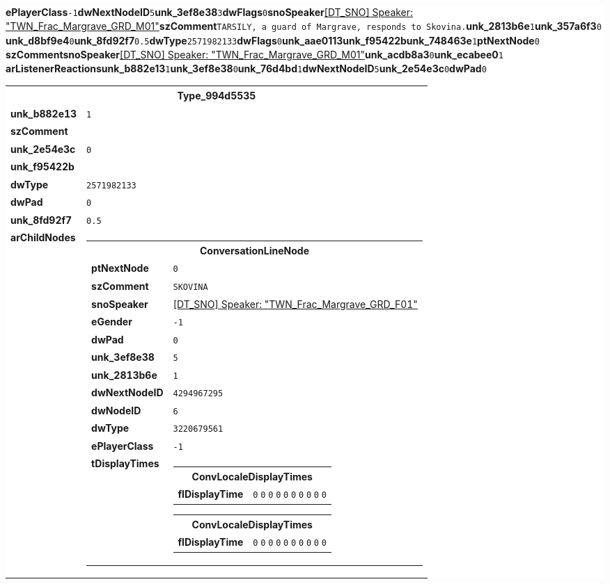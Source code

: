 
</td></tr><tr><td><b>ePlayerClass</b></td><td><code>-1</code></td></tr><tr><td><b>dwNextNodeID</b></td><td><code>5</code></td></tr><tr><td><b>unk_3ef8e38</b></td><td><code>3</code></td></tr><tr><td><b>dwFlags</b></td><td><code>0</code></td></tr><tr><td><b>snoSpeaker</b></td><td><a href="..\Speaker\TWN_Frac_Margrave_GRD_M01.spk.md">[DT_SNO] Speaker: "TWN_Frac_Margrave_GRD_M01"</a></td></tr><tr><td><b>szComment</b></td><td><code>TARSILY, a guard of Margrave, responds to Skovina.</code></td></tr><tr><td><b>unk_2813b6e</b></td><td><code>1</code></td></tr><tr><td><b>unk_357a6f3</b></td><td><code>0</code></td></tr></table>


</td></tr><tr><td><b>unk_d8bf9e4</b></td><td><code>0</code></td></tr><tr><td><b>unk_8fd92f7</b></td><td><code>0.5</code></td></tr><tr><td><b>dwType</b></td><td><code>2571982133</code></td></tr><tr><td><b>dwFlags</b></td><td><code>0</code></td></tr><tr><td><b>unk_aae0113</b></td><td></td></tr><tr><td><b>unk_f95422b</b></td><td></td></tr><tr><td><b>unk_748463e</b></td><td><code>1</code></td></tr><tr><td><b>ptNextNode</b></td><td><code>0</code></td></tr><tr><td><b>szComment</b></td><td><code></code></td></tr><tr><td><b>snoSpeaker</b></td><td><a href="..\Speaker\TWN_Frac_Margrave_GRD_M01.spk.md">[DT_SNO] Speaker: "TWN_Frac_Margrave_GRD_M01"</a></td></tr><tr><td><b>unk_acdb8a3</b></td><td><code>0</code></td></tr><tr><td><b>unk_ecabee0</b></td><td><code>1</code></td></tr><tr><td><b>arListenerReactions</b></td><td></td></tr><tr><td><b>unk_b882e13</b></td><td><code>1</code></td></tr><tr><td><b>unk_3ef8e38</b></td><td><code>0</code></td></tr><tr><td><b>unk_76d4bd</b></td><td><code>1</code></td></tr><tr><td><b>dwNextNodeID</b></td><td><code>5</code></td></tr><tr><td><b>unk_2e54e3c</b></td><td><code>0</code></td></tr><tr><td><b>dwPad</b></td><td><code>0</code></td></tr></table>


<table><tr><th colspan="100%">Type_994d5535</th></tr><tr><td><b>unk_b882e13</b></td><td><code>1</code></td></tr><tr><td><b>szComment</b></td><td><code></code></td></tr><tr><td><b>unk_2e54e3c</b></td><td><code>0</code></td></tr><tr><td><b>unk_f95422b</b></td><td></td></tr><tr><td><b>dwType</b></td><td><code>2571982133</code></td></tr><tr><td><b>dwPad</b></td><td><code>0</code></td></tr><tr><td><b>unk_8fd92f7</b></td><td><code>0.5</code></td></tr><tr><td><b>arChildNodes</b></td><td><table><tr><th colspan="100%">ConversationLineNode</th></tr><tr><td><b>ptNextNode</b></td><td><code>0</code></td></tr><tr><td><b>szComment</b></td><td><code>SKOVINA</code></td></tr><tr><td><b>snoSpeaker</b></td><td><a href="..\Speaker\TWN_Frac_Margrave_GRD_F01.spk.md">[DT_SNO] Speaker: "TWN_Frac_Margrave_GRD_F01"</a></td></tr><tr><td><b>eGender</b></td><td><code>-1</code></td></tr><tr><td><b>dwPad</b></td><td><code>0</code></td></tr><tr><td><b>unk_3ef8e38</b></td><td><code>5</code></td></tr><tr><td><b>unk_2813b6e</b></td><td><code>1</code></td></tr><tr><td><b>dwNextNodeID</b></td><td><code>4294967295</code></td></tr><tr><td><b>dwNodeID</b></td><td><code>6</code></td></tr><tr><td><b>dwType</b></td><td><code>3220679561</code></td></tr><tr><td><b>ePlayerClass</b></td><td><code>-1</code></td></tr><tr><td><b>tDisplayTimes</b></td><td><table><tr><th colspan="100%">ConvLocaleDisplayTimes</th></tr><tr><td><b>flDisplayTime</b></td><td><code>0</code>
<code>0</code>
<code>0</code>
<code>0</code>
<code>0</code>
<code>0</code>
<code>0</code>
<code>0</code>
<code>0</code>
<code>0</code>
</td></tr></table>


<table><tr><th colspan="100%">ConvLocaleDisplayTimes</th></tr><tr><td><b>flDisplayTime</b></td><td><code>0</code>
<code>0</code>
<code>0</code>
<code>0</code>
<code>0</code>
<code>0</code>
<code>0</code>
<code>0</code>
<code>0</code>
<code>0</code>
</td></tr></table>
